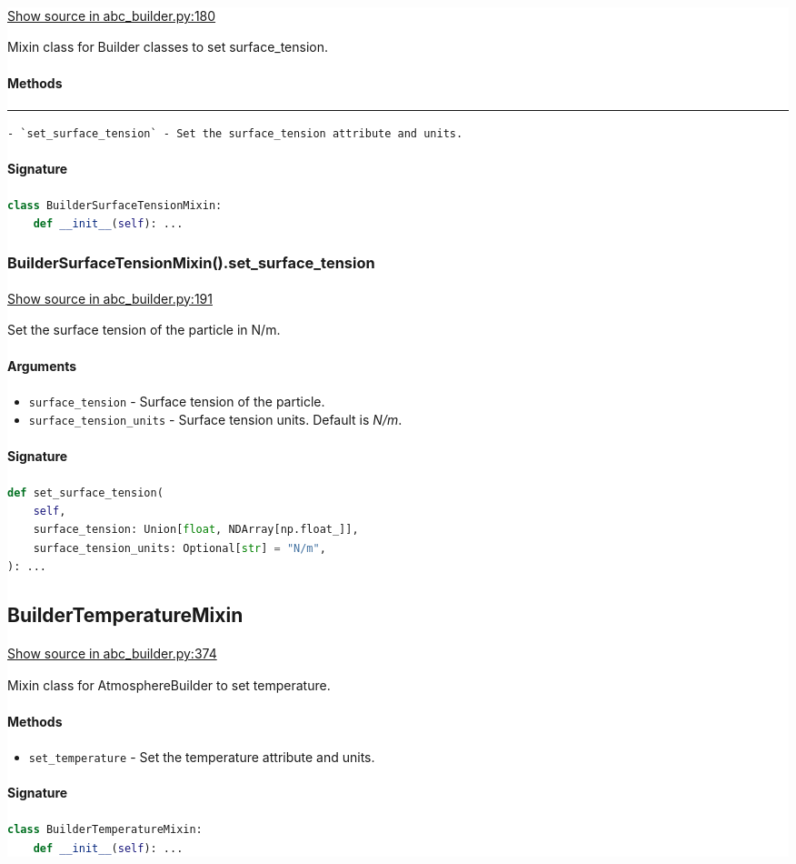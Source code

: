 [Show source in abc_builder.py:180](https://github.com/Gorkowski/particula/blob/main/particula/next/abc_builder.py#L180)

Mixin class for Builder classes to set surface_tension.

#### Methods

-------
    - `set_surface_tension` - Set the surface_tension attribute and units.

#### Signature

```python
class BuilderSurfaceTensionMixin:
    def __init__(self): ...
```

### BuilderSurfaceTensionMixin().set_surface_tension

[Show source in abc_builder.py:191](https://github.com/Gorkowski/particula/blob/main/particula/next/abc_builder.py#L191)

Set the surface tension of the particle in N/m.

#### Arguments

- `surface_tension` - Surface tension of the particle.
- `surface_tension_units` - Surface tension units. Default is *N/m*.

#### Signature

```python
def set_surface_tension(
    self,
    surface_tension: Union[float, NDArray[np.float_]],
    surface_tension_units: Optional[str] = "N/m",
): ...
```



## BuilderTemperatureMixin

[Show source in abc_builder.py:374](https://github.com/Gorkowski/particula/blob/main/particula/next/abc_builder.py#L374)

Mixin class for AtmosphereBuilder to set temperature.

#### Methods

- `set_temperature` - Set the temperature attribute and units.

#### Signature

```python
class BuilderTemperatureMixin:
    def __init__(self): ...
```

